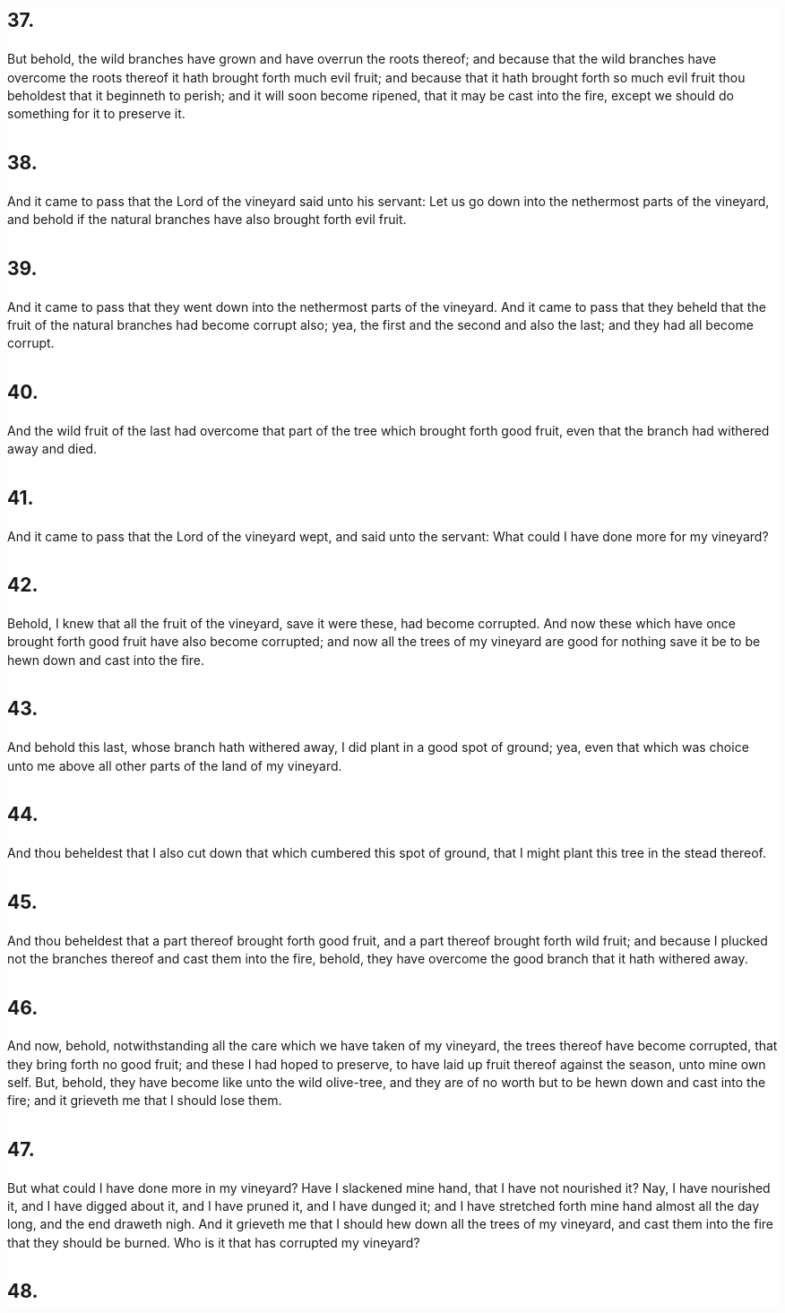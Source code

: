 ## 37.
But behold, the wild branches have grown and have overrun the roots thereof; and because that the wild branches have overcome the roots thereof it hath brought forth much evil fruit; and because that it hath brought forth so much evil fruit thou beholdest that it beginneth to perish; and it will soon become ripened, that it may be cast into the fire, except we should do something for it to preserve it.
## 38.
And it came to pass that the Lord of the vineyard said unto his servant: Let us go down into the nethermost parts of the vineyard, and behold if the natural branches have also brought forth evil fruit.
## 39.
And it came to pass that they went down into the nethermost parts of the vineyard. And it came to pass that they beheld that the fruit of the natural branches had become corrupt also; yea, the first and the second and also the last; and they had all become corrupt.
## 40.
And the wild fruit of the last had overcome that part of the tree which brought forth good fruit, even that the branch had withered away and died.
## 41.
And it came to pass that the Lord of the vineyard wept, and said unto the servant: What could I have done more for my vineyard?
## 42.
Behold, I knew that all the fruit of the vineyard, save it were these, had become corrupted. And now these which have once brought forth good fruit have also become corrupted; and now all the trees of my vineyard are good for nothing save it be to be hewn down and cast into the fire.
## 43.
And behold this last, whose branch hath withered away, I did plant in a good spot of ground; yea, even that which was choice unto me above all other parts of the land of my vineyard.
## 44.
And thou beheldest that I also cut down that which cumbered this spot of ground, that I might plant this tree in the stead thereof.
## 45.
And thou beheldest that a part thereof brought forth good fruit, and a part thereof brought forth wild fruit; and because I plucked not the branches thereof and cast them into the fire, behold, they have overcome the good branch that it hath withered away.
## 46.
And now, behold, notwithstanding all the care which we have taken of my vineyard, the trees thereof have become corrupted, that they bring forth no good fruit; and these I had hoped to preserve, to have laid up fruit thereof against the season, unto mine own self. But, behold, they have become like unto the wild olive-tree, and they are of no worth but to be hewn down and cast into the fire; and it grieveth me that I should lose them.
## 47.
But what could I have done more in my vineyard? Have I slackened mine hand, that I have not nourished it? Nay, I have nourished it, and I have digged about it, and I have pruned it, and I have dunged it; and I have stretched forth mine hand almost all the day long, and the end draweth nigh. And it grieveth me that I should hew down all the trees of my vineyard, and cast them into the fire that they should be burned. Who is it that has corrupted my vineyard?
## 48.